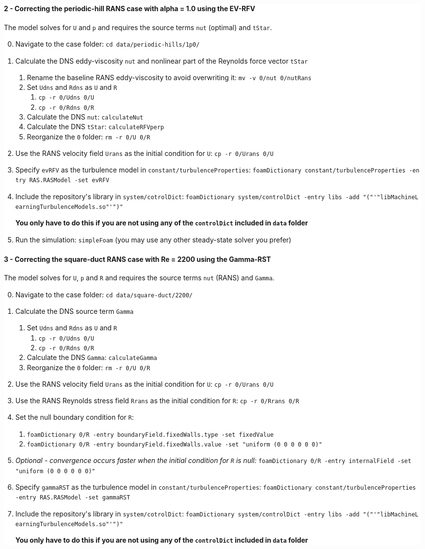 
#### 2 - Correcting the periodic-hill RANS case with alpha = 1.0 using the EV-RFV

The model solves for `U` and `p` and requires the source terms `nut` (optimal) and `tStar`.

0) Navigate to the case folder: `cd data/periodic-hills/1p0/`
1) Calculate the DNS eddy-viscosity `nut` and nonlinear part of the Reynolds force vector `tStar`

    1) Rename the baseline RANS eddy-viscosity to avoid overwriting it: `mv -v 0/nut 0/nutRans`
    2) Set `Udns` and `Rdns` as `U` and `R`
       1) `cp -r 0/Udns 0/U`
       2) `cp -r 0/Rdns 0/R`
    3) Calculate the DNS `nut`: `calculateNut`
    4) Calculate the DNS `tStar`: `calculateRFVperp`
    5) Reorganize the `0` folder: `rm -r 0/U 0/R`

2) Use the RANS velocity field `Urans` as the initial condition for `U`: `cp -r 0/Urans 0/U`
3) Specify `evRFV` as the turbulence model in `constant/turbulenceProperties`: `foamDictionary constant/turbulenceProperties -entry RAS.RASModel -set evRFV`
4) Include the repository's library in `system/cotrolDict`: `foamDictionary system/controlDict -entry libs -add "("'"libMachineLearningTurbulenceModels.so"'")"`

   **You only have to do this if you are not using any of the `controlDict` included in `data` folder**

5) Run the simulation: `simpleFoam` (you may use any other steady-state solver you prefer)


#### 3 - Correcting the square-duct RANS case with Re = 2200 using the Gamma-RST

The model solves for `U`, `p` and `R` and requires the source terms `nut` (RANS) and `Gamma`.

0) Navigate to the case folder: `cd data/square-duct/2200/`
1) Calculate the DNS source term `Gamma`

    1) Set `Udns` and `Rdns` as `U` and `R`
        1) `cp -r 0/Udns 0/U`
        2) `cp -r 0/Rdns 0/R`
    3) Calculate the DNS `Gamma`: `calculateGamma`
    4) Reorganize the `0` folder: `rm -r 0/U 0/R`

2) Use the RANS velocity field `Urans` as the initial condition for `U`: `cp -r 0/Urans 0/U`
3) Use the RANS Reynolds stress field `Rrans` as the initial condition for `R`: `cp -r 0/Rrans 0/R`
4) Set the null boundary condition for `R`:
   1) `foamDictionary 0/R -entry boundaryField.fixedWalls.type -set fixedValue`
   2) `foamDictionary 0/R -entry boundaryField.fixedWalls.value -set "uniform (0 0 0 0 0 0)"`
5) *Optional - convergence occurs faster when the initial condition for `R` is null:* `foamDictionary 0/R -entry internalField -set "uniform (0 0 0 0 0 0)"`
6) Specify `gammaRST` as the turbulence model in `constant/turbulenceProperties`: `foamDictionary constant/turbulenceProperties -entry RAS.RASModel -set gammaRST`
7) Include the repository's library in `system/cotrolDict`: `foamDictionary system/controlDict -entry libs -add "("'"libMachineLearningTurbulenceModels.so"'")"`

   **You only have to do this if you are not using any of the `controlDict` included in `data` folder**
